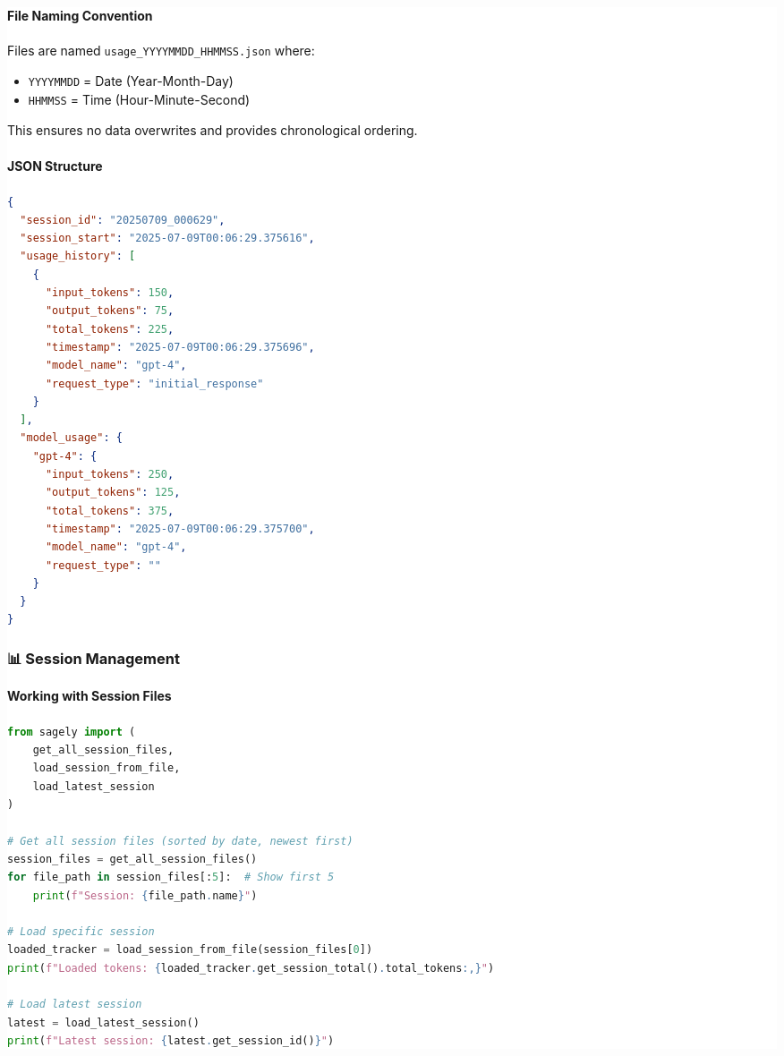 #### File Naming Convention
Files are named `usage_YYYYMMDD_HHMMSS.json` where:
- `YYYYMMDD` = Date (Year-Month-Day)
- `HHMMSS` = Time (Hour-Minute-Second)

This ensures no data overwrites and provides chronological ordering.

#### JSON Structure
```json
{
  "session_id": "20250709_000629",
  "session_start": "2025-07-09T00:06:29.375616",
  "usage_history": [
    {
      "input_tokens": 150,
      "output_tokens": 75,
      "total_tokens": 225,
      "timestamp": "2025-07-09T00:06:29.375696",
      "model_name": "gpt-4",
      "request_type": "initial_response"
    }
  ],
  "model_usage": {
    "gpt-4": {
      "input_tokens": 250,
      "output_tokens": 125,
      "total_tokens": 375,
      "timestamp": "2025-07-09T00:06:29.375700",
      "model_name": "gpt-4",
      "request_type": ""
    }
  }
}
```

### 📊 Session Management

#### Working with Session Files
```python
from sagely import (
    get_all_session_files,
    load_session_from_file,
    load_latest_session
)

# Get all session files (sorted by date, newest first)
session_files = get_all_session_files()
for file_path in session_files[:5]:  # Show first 5
    print(f"Session: {file_path.name}")

# Load specific session
loaded_tracker = load_session_from_file(session_files[0])
print(f"Loaded tokens: {loaded_tracker.get_session_total().total_tokens:,}")

# Load latest session
latest = load_latest_session()
print(f"Latest session: {latest.get_session_id()}")
```

